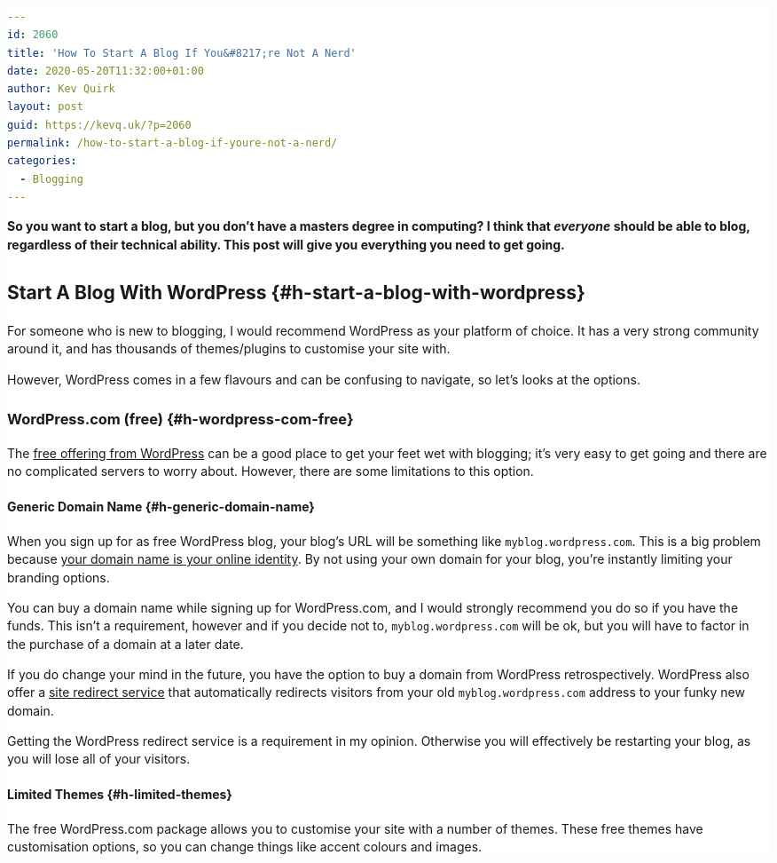 ```yaml
---
id: 2060
title: 'How To Start A Blog If You&#8217;re Not A Nerd'
date: 2020-05-20T11:32:00+01:00
author: Kev Quirk
layout: post
guid: https://kevq.uk/?p=2060
permalink: /how-to-start-a-blog-if-youre-not-a-nerd/
categories:
  - Blogging
---
```

**So you want to start a blog, but you don&#8217;t have a masters degree in computing? I think that _everyone_ should be able to blog, regardless of their technical ability. This post will give you everything you need to get going.**

## Start A Blog With WordPress {#h-start-a-blog-with-wordpress}

For someone who is new to blogging, I would recommend WordPress as your platform of choice. It has a very strong community around it, and has thousands of themes/plugins to customise your site with.

However, WordPress comes in a few flavours and can be confusing to navigate, so let&#8217;s looks at the options.

### WordPress.com (free) {#h-wordpress-com-free}

The [free offering from WordPress](https://wordpress.com/pricing/) can be a good place to get your feet wet with blogging; it&#8217;s very easy to get going and there are no complicated servers to worry about. However, there are some limitations to this option.

#### **Generic Domain** Name {#h-generic-domain-name}

When you sign up for as free WordPress blog, your blog&#8217;s URL will be something like `myblog.wordpress.com`. This is a big problem because [your domain name is your online identity](https://kevq.uk/choosing-the-right-domain-name-for-your-blog/). By not using your own domain for your blog, you&#8217;re instantly limiting your branding options.

You can buy a domain name while signing up for WordPress.com, and I would strongly recommend you do so if you have the funds. This isn&#8217;t a requirement, however and if you decide not to, `myblog.wordpress.com` will be ok, but you will have to factor in the purchase of a domain at a later date.

If you do change your mind in the future, you have the option to buy a domain from WordPress retrospectively. WordPress also offer a [site redirect service](https://wordpress.com/support/site-redirect/) that automatically redirects visitors from your old `myblog.wordpress.com` address to your funky new domain.

Getting the WordPress redirect service is a requirement in my opinion. Otherwise you will effectively be restarting your blog, as you will lose all of your visitors.

#### Limited Themes {#h-limited-themes}

The free WordPress.com package allows you to customise your site with a number of themes. These free themes have customisation options, so you can change things like accent colours and images.
